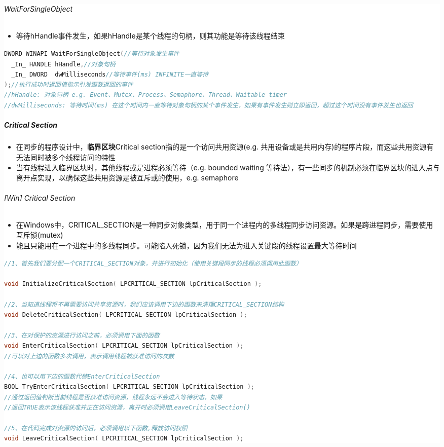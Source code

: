 





###### WaitForSingleObject

-   等待hHandle事件发生，如果hHandle是某个线程的句柄，则其功能是等待该线程结束

```cpp
DWORD WINAPI WaitForSingleObject(//等待对象发生事件
  _In_ HANDLE hHandle,//对象句柄
  _In_ DWORD  dwMilliseconds//等待事件(ms) INFINITE一直等待
);//执行成功时返回值指示引发函数返回的事件
//hHandle: 对象句柄 e.g. Event、Mutex、Process、Semaphore、Thread、Waitable timer
//dwMilliseconds: 等待时间(ms) 在这个时间内一直等待对象句柄的某个事件发生，如果有事件发生则立即返回，超过这个时间没有事件发生也返回
```







##### Critical Section

-   在同步的程序设计中，**临界区块**Critical section指的是一个访问共用资源(e.g. 共用设备或是共用内存)的程序片段，而这些共用资源有无法同时被多个线程访问的特性
-   当有线程进入临界区块时，其他线程或是进程必须等待（e.g. bounded waiting 等待法），有一些同步的机制必须在临界区块的进入点与离开点实现，以确保这些共用资源是被互斥或的使用，e.g. semaphore








###### [Win] Critical Section 


-   在Windows中，CRITICAL_SECTION是一种同步对象类型，用于同一个进程内的多线程同步访问资源。如果是跨进程同步，需要使用互斥锁(mutex)
-   能且只能用在一个进程中的多线程同步。可能陷入死锁，因为我们无法为进入关键段的线程设置最大等待时间



```cpp
//1、首先我们要分配一个CRITICAL_SECTION对象，并进行初始化（使用关键段同步的线程必须调用此函数）  

void InitializeCriticalSection( LPCRITICAL_SECTION lpCriticalSection );

//2、当知道线程将不再需要访问共享资源时，我们应该调用下边的函数来清理CRITICAL_SECTION结构  
void DeleteCriticalSection( LPCRITICAL_SECTION lpCriticalSection );

//3、在对保护的资源进行访问之前，必须调用下面的函数  
void EnterCriticalSection( LPCRITICAL_SECTION lpCriticalSection );
//可以对上边的函数多次调用，表示调用线程被获准访问的次数  

//4、也可以用下边的函数代替EnterCriticalSection  
BOOL TryEnterCriticalSection( LPCRITICAL_SECTION lpCriticalSection );
//通过返回值判断当前线程是否获准访问资源，线程永远不会进入等待状态，如果  
//返回TRUE表示该线程获准并正在访问资源，离开时必须调用LeaveCriticalSection()  

//5、在代码完成对资源的访问后，必须调用以下函数,释放访问权限  
void LeaveCriticalSection( LPCRITICAL_SECTION lpCriticalSection );
```
